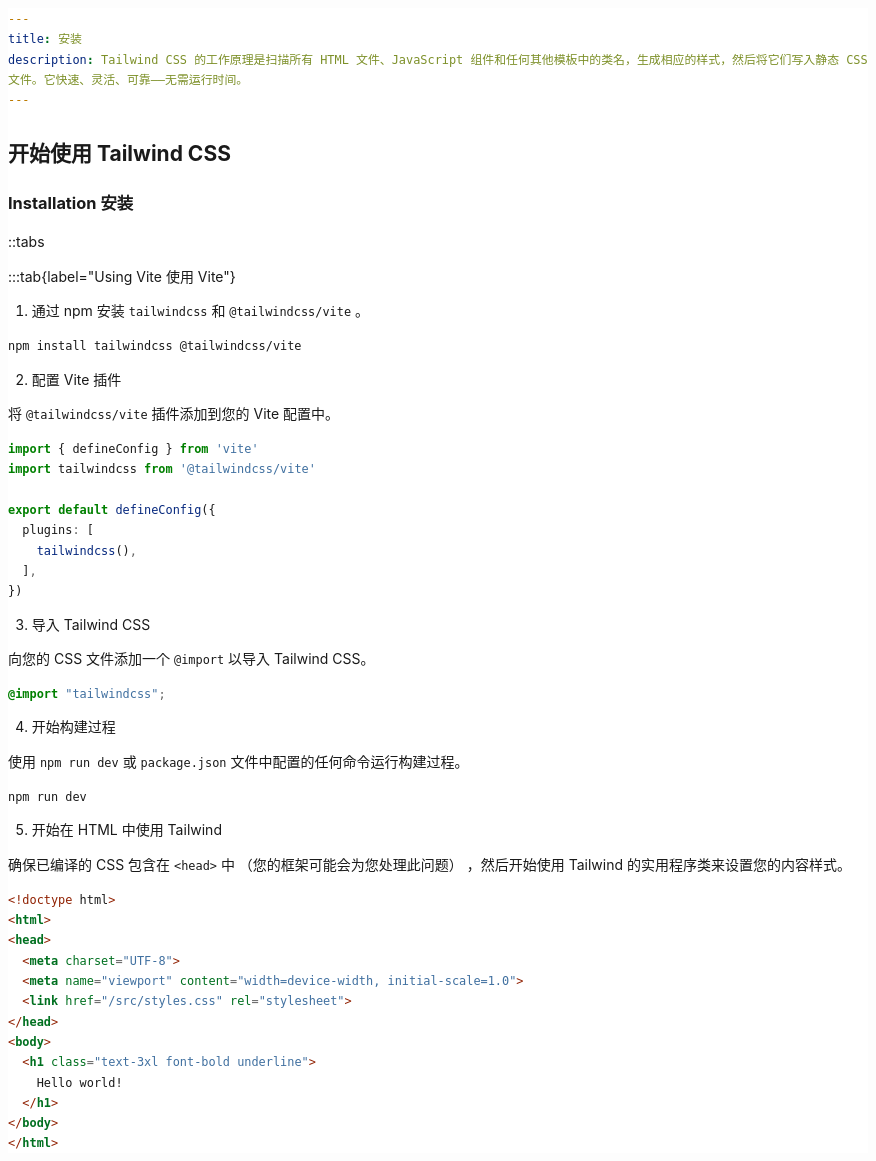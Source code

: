 ```yaml
---
title: 安装
description: Tailwind CSS 的工作原理是扫描所有 HTML 文件、JavaScript 组件和任何其他模板中的类名，生成相应的样式，然后将它们写入静态 CSS 文件。它快速、灵活、可靠——无需运行时间。
---
```


## 开始使用 Tailwind CSS

### Installation  安装

::tabs

:::tab{label="Using Vite 使用 Vite"}

1. 通过 npm 安装 `tailwindcss` 和 `@tailwindcss/vite` 。

```bash [Terminal]
npm install tailwindcss @tailwindcss/vite
```

2. 配置 Vite 插件

将 `@tailwindcss/vite` 插件添加到您的 Vite 配置中。

```ts {2,6} [vite.config.ts]
import { defineConfig } from 'vite'
import tailwindcss from '@tailwindcss/vite'

export default defineConfig({
  plugins: [
    tailwindcss(),
  ],
})
```

3. 导入 Tailwind CSS

向您的 CSS 文件添加一个 `@import` 以导入 Tailwind CSS。

```css [CSS]
@import "tailwindcss";
```

4. 开始构建过程

使用 `npm run dev` 或 `package.json` 文件中配置的任何命令运行构建过程。

```bash [Terminal]
npm run dev
```

5. 开始在 HTML 中使用 Tailwind

确保已编译的 CSS 包含在 `<head>` 中 （您的框架可能会为您处理此问题） ，然后开始使用 Tailwind 的实用程序类来设置您的内容样式。

```html [HTML]
<!doctype html>
<html>
<head>
  <meta charset="UTF-8">
  <meta name="viewport" content="width=device-width, initial-scale=1.0">
  <link href="/src/styles.css" rel="stylesheet">
</head>
<body>
  <h1 class="text-3xl font-bold underline">
    Hello world!
  </h1>
</body>
</html>
```